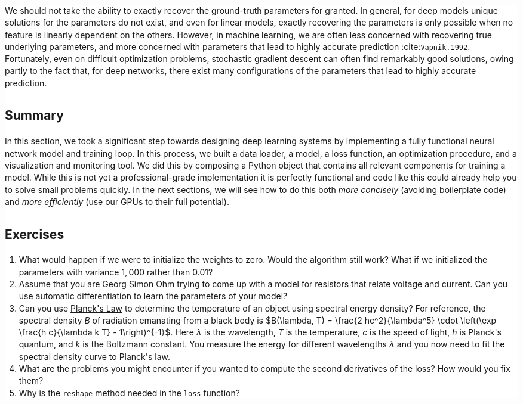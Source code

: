 We should not take the ability to exactly recover 
the ground-truth parameters for granted.
In general, for deep models unique solutions
for the parameters do not exist,
and even for linear models,
exactly recovering the parameters
is only possible when no feature 
is linearly dependent on the others.
However, in machine learning, 
we are often less concerned
with recovering true underlying parameters,
and more concerned with parameters 
that lead to highly accurate prediction :cite:`Vapnik.1992`.
Fortunately, even on difficult optimization problems,
stochastic gradient descent can often find remarkably good solutions,
owing partly to the fact that, for deep networks,
there exist many configurations of the parameters
that lead to highly accurate prediction.


## Summary

In this section, we took a significant step 
towards designing deep learning systems 
by implementing a fully functional 
neural network model and training loop.
In this process, we built a data loader, 
a model, a loss function, an optimization procedure,
and a visualization and monitoring tool. 
We did this by composing a Python object 
that contains all relevant components for training a model. 
While this is not yet a professional-grade implementation
it is perfectly functional and code like this 
could already help you to solve small problems quickly.
In the next sections, we will see how to do this
both *more concisely* (avoiding boilerplate code)
and *more efficiently* (use our GPUs to their full potential).



## Exercises

1. What would happen if we were to initialize the weights to zero. Would the algorithm still work? What if we
   initialized the parameters with variance $1,000$ rather than $0.01$?
1. Assume that you are [Georg Simon Ohm](https://en.wikipedia.org/wiki/Georg_Ohm) trying to come up
   with a model for resistors that relate voltage and current. Can you use automatic
   differentiation to learn the parameters of your model?
1. Can you use [Planck's Law](https://en.wikipedia.org/wiki/Planck%27s_law) to determine the temperature of an object
   using spectral energy density? For reference, the spectral density $B$ of radiation emanating from a black body is
   $B(\lambda, T) = \frac{2 hc^2}{\lambda^5} \cdot \left(\exp \frac{h c}{\lambda k T} - 1\right)^{-1}$. Here
   $\lambda$ is the wavelength, $T$ is the temperature, $c$ is the speed of light, $h$ is Planck's quantum, and $k$ is the
   Boltzmann constant. You measure the energy for different wavelengths $\lambda$ and you now need to fit the spectral
   density curve to Planck's law.
1. What are the problems you might encounter if you wanted to compute the second derivatives of the loss? How would
   you fix them?
1. Why is the `reshape` method needed in the `loss` function?